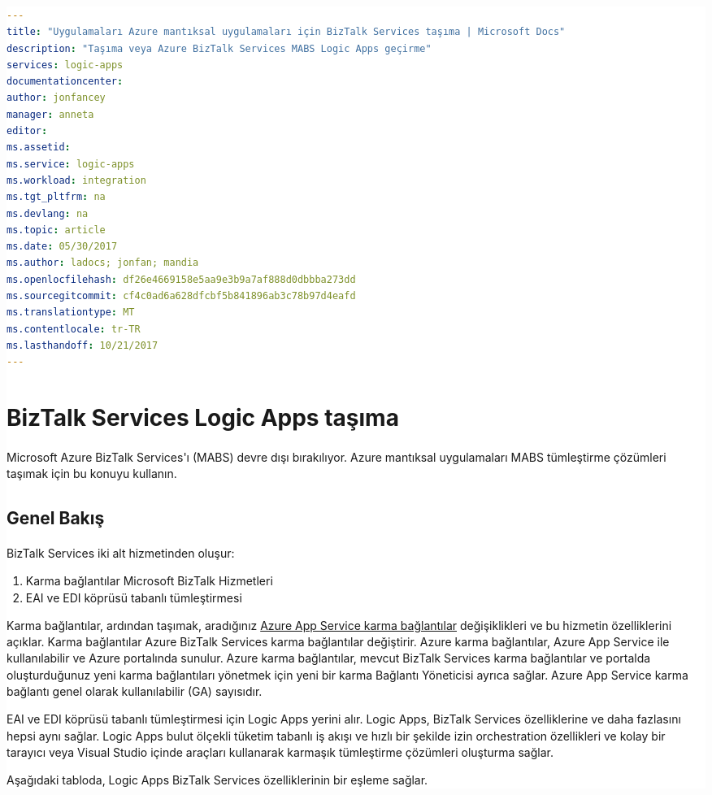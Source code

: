 ```yaml
---
title: "Uygulamaları Azure mantıksal uygulamaları için BizTalk Services taşıma | Microsoft Docs"
description: "Taşıma veya Azure BizTalk Services MABS Logic Apps geçirme"
services: logic-apps
documentationcenter: 
author: jonfancey
manager: anneta
editor: 
ms.assetid: 
ms.service: logic-apps
ms.workload: integration
ms.tgt_pltfrm: na
ms.devlang: na
ms.topic: article
ms.date: 05/30/2017
ms.author: ladocs; jonfan; mandia
ms.openlocfilehash: df26e4669158e5aa9e3b9a7af888d0dbbba273dd
ms.sourcegitcommit: cf4c0ad6a628dfcbf5b841896ab3c78b97d4eafd
ms.translationtype: MT
ms.contentlocale: tr-TR
ms.lasthandoff: 10/21/2017
---
```

# <a name="move-from-biztalk-services-to-logic-apps"></a>BizTalk Services Logic Apps taşıma

Microsoft Azure BizTalk Services'ı (MABS) devre dışı bırakılıyor. Azure mantıksal uygulamaları MABS tümleştirme çözümleri taşımak için bu konuyu kullanın. 

## <a name="overview"></a>Genel Bakış

BizTalk Services iki alt hizmetinden oluşur:

1.  Karma bağlantılar Microsoft BizTalk Hizmetleri
2.  EAI ve EDI köprüsü tabanlı tümleştirmesi

Karma bağlantılar, ardından taşımak, aradığınız [Azure App Service karma bağlantılar](../app-service/app-service-hybrid-connections.md) değişiklikleri ve bu hizmetin özelliklerini açıklar. Karma bağlantılar Azure BizTalk Services karma bağlantılar değiştirir. Azure karma bağlantılar, Azure App Service ile kullanılabilir ve Azure portalında sunulur. Azure karma bağlantılar, mevcut BizTalk Services karma bağlantılar ve portalda oluşturduğunuz yeni karma bağlantıları yönetmek için yeni bir karma Bağlantı Yöneticisi ayrıca sağlar. Azure App Service karma bağlantı genel olarak kullanılabilir (GA) sayısıdır.

EAI ve EDI köprüsü tabanlı tümleştirmesi için Logic Apps yerini alır. Logic Apps, BizTalk Services özelliklerine ve daha fazlasını hepsi aynı sağlar. Logic Apps bulut ölçekli tüketim tabanlı iş akışı ve hızlı bir şekilde izin orchestration özellikleri ve kolay bir tarayıcı veya Visual Studio içinde araçları kullanarak karmaşık tümleştirme çözümleri oluşturma sağlar.

Aşağıdaki tabloda, Logic Apps BizTalk Services özelliklerinin bir eşleme sağlar.
